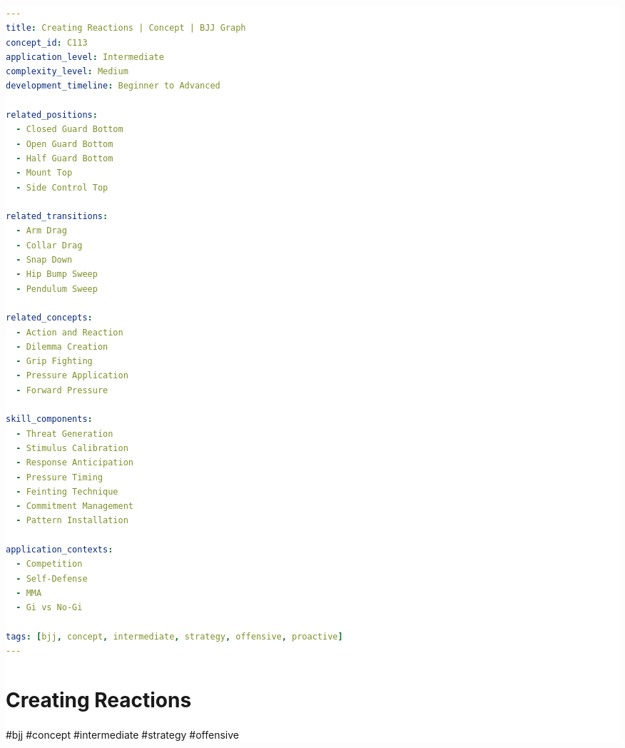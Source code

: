 ```yaml
---
title: Creating Reactions | Concept | BJJ Graph
concept_id: C113
application_level: Intermediate
complexity_level: Medium
development_timeline: Beginner to Advanced

related_positions:
  - Closed Guard Bottom
  - Open Guard Bottom
  - Half Guard Bottom
  - Mount Top
  - Side Control Top

related_transitions:
  - Arm Drag
  - Collar Drag
  - Snap Down
  - Hip Bump Sweep
  - Pendulum Sweep

related_concepts:
  - Action and Reaction
  - Dilemma Creation
  - Grip Fighting
  - Pressure Application
  - Forward Pressure

skill_components:
  - Threat Generation
  - Stimulus Calibration
  - Response Anticipation
  - Pressure Timing
  - Feinting Technique
  - Commitment Management
  - Pattern Installation

application_contexts:
  - Competition
  - Self-Defense
  - MMA
  - Gi vs No-Gi

tags: [bjj, concept, intermediate, strategy, offensive, proactive]
---
```


# Creating Reactions
#bjj #concept #intermediate #strategy #offensive

